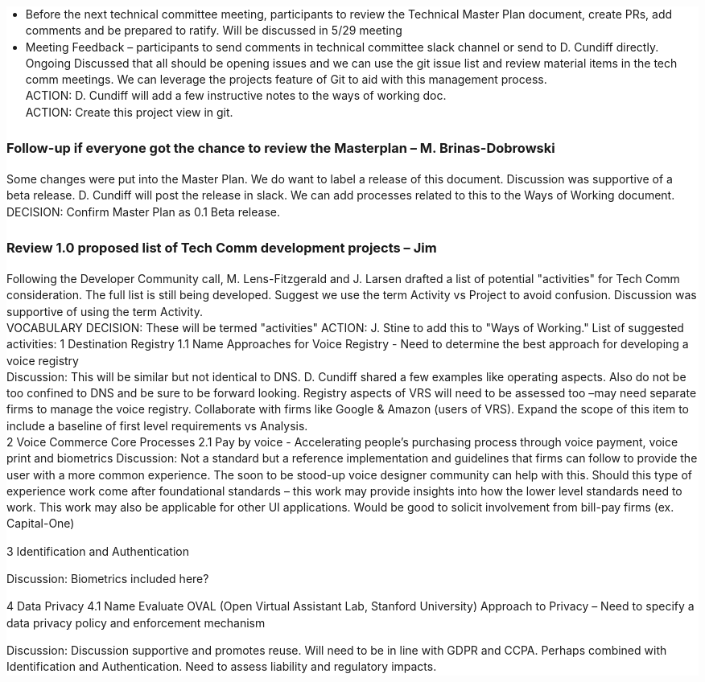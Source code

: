 * Before the next technical committee meeting, participants to review the Technical  Master Plan document, create PRs, add comments and be prepared to ratify.  Will be discussed in 5/29 meeting
* Meeting Feedback – participants to send comments in technical committee slack channel or send to D. Cundiff directly.     Ongoing 
Discussed that all should be opening issues and we can use the git issue list and review material items in the tech comm meetings.   We can leverage the projects feature of Git to aid with this management process.   
ACTION:  D. Cundiff will add a few instructive notes to the ways of working doc.   
ACTION:  Create this project view in git.  
### Follow-up if everyone got the chance to review the Masterplan – M. Brinas-Dobrowski 
Some changes were put into the Master Plan.   We do want to label a release of this document.   Discussion was supportive of a beta release.  D. Cundiff will post the release in slack.   We can add processes related to this to the Ways of Working document. 
DECISION:  Confirm Master Plan as 0.1 Beta release. 
### Review 1.0 proposed list of Tech Comm development projects – Jim
Following the Developer Community call, M. Lens-Fitzgerald and J. Larsen drafted a list of potential "activities" for Tech Comm consideration.    The full list is still being developed.   Suggest we use the term Activity vs Project to avoid confusion.   Discussion was supportive of using the term Activity.    
VOCABULARY DECISION: These will be termed "activities"
ACTION:  J. Stine to add this to "Ways of Working."
List of suggested activities: 
1 Destination Registry
  1.1 Name Approaches for Voice Registry - Need to determine the best approach for developing a voice registry   
Discussion: This will be similar but not identical to DNS.  D. Cundiff shared a few examples like operating aspects.  Also do not be too confined to DNS and be sure to be forward looking.  Registry aspects of VRS will need to be assessed too –may need separate firms to manage the voice registry.    Collaborate with firms like Google & Amazon (users of VRS).  Expand the scope of this item to include a baseline of first level requirements vs Analysis.   
2 Voice Commerce Core Processes 
  2.1 Pay by voice -  Accelerating people’s purchasing process through voice payment, voice print and biometrics
Discussion:  Not a standard but a reference implementation and guidelines that firms can follow to provide the user with a more common experience.   The soon to be stood-up voice designer community can help with this.    Should this type of experience work come after foundational standards – this work may provide insights into how the lower level standards need to work.   This work may also be applicable for other UI applications.     Would be good to solicit involvement from bill-pay firms (ex.  Capital-One)

3 Identification and Authentication 

Discussion:  Biometrics included here? 

4 Data Privacy 
  4.1 Name Evaluate OVAL (Open Virtual Assistant Lab, Stanford University) Approach to Privacy – Need to specify a data privacy policy and enforcement mechanism 

Discussion:  Discussion supportive and promotes reuse. Will need to be in line with GDPR and CCPA.  Perhaps combined with Identification and Authentication.   Need to assess liability and regulatory impacts.   
